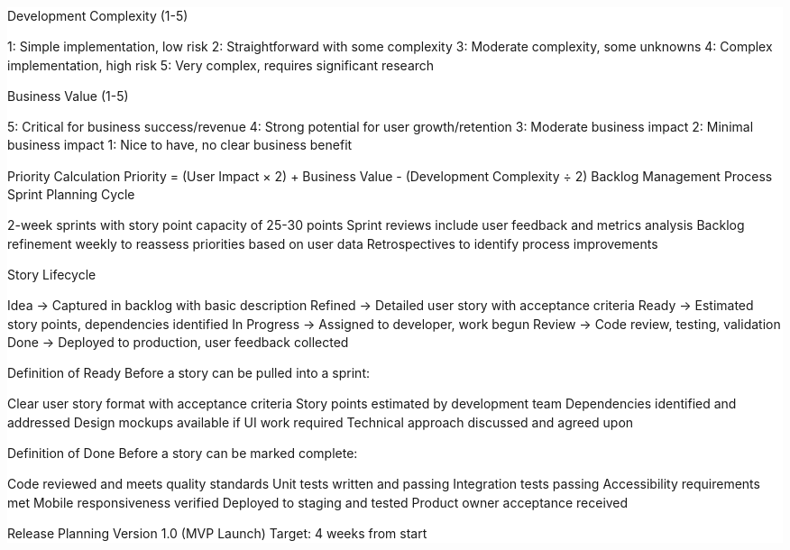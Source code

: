 Development Complexity (1-5)

1: Simple implementation, low risk
2: Straightforward with some complexity
3: Moderate complexity, some unknowns
4: Complex implementation, high risk
5: Very complex, requires significant research

Business Value (1-5)

5: Critical for business success/revenue
4: Strong potential for user growth/retention
3: Moderate business impact
2: Minimal business impact
1: Nice to have, no clear business benefit

Priority Calculation
Priority = (User Impact × 2) + Business Value - (Development Complexity ÷ 2)
Backlog Management Process
Sprint Planning Cycle

2-week sprints with story point capacity of 25-30 points
Sprint reviews include user feedback and metrics analysis
Backlog refinement weekly to reassess priorities based on user data
Retrospectives to identify process improvements

Story Lifecycle

Idea → Captured in backlog with basic description
Refined → Detailed user story with acceptance criteria
Ready → Estimated story points, dependencies identified
In Progress → Assigned to developer, work begun
Review → Code review, testing, validation
Done → Deployed to production, user feedback collected

Definition of Ready
Before a story can be pulled into a sprint:

 Clear user story format with acceptance criteria
 Story points estimated by development team
 Dependencies identified and addressed
 Design mockups available if UI work required
 Technical approach discussed and agreed upon

Definition of Done
Before a story can be marked complete:

 Code reviewed and meets quality standards
 Unit tests written and passing
 Integration tests passing
 Accessibility requirements met
 Mobile responsiveness verified
 Deployed to staging and tested
 Product owner acceptance received

Release Planning
Version 1.0 (MVP Launch)
Target: 4 weeks from start
